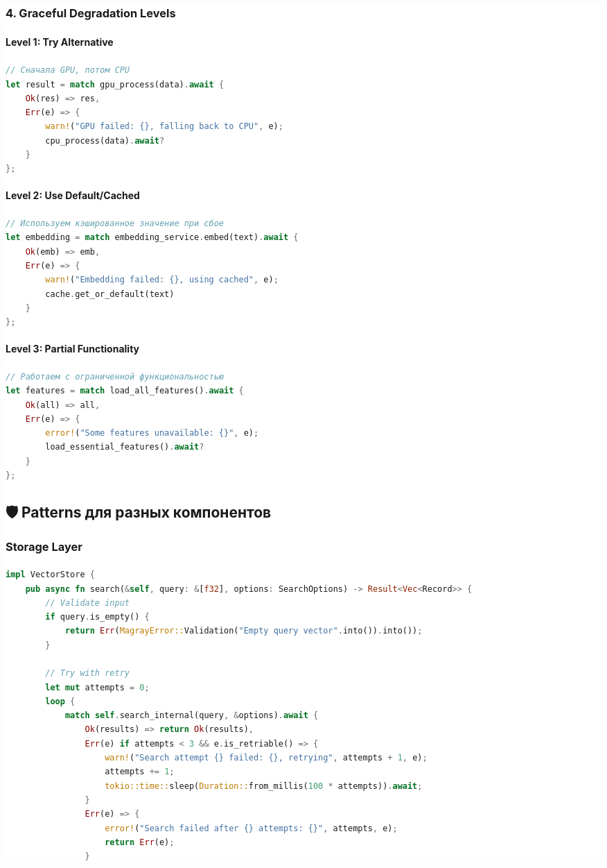 ### 4. **Graceful Degradation Levels**

#### Level 1: Try Alternative
```rust
// Сначала GPU, потом CPU
let result = match gpu_process(data).await {
    Ok(res) => res,
    Err(e) => {
        warn!("GPU failed: {}, falling back to CPU", e);
        cpu_process(data).await?
    }
};
```

#### Level 2: Use Default/Cached
```rust
// Используем кэшированное значение при сбое
let embedding = match embedding_service.embed(text).await {
    Ok(emb) => emb,
    Err(e) => {
        warn!("Embedding failed: {}, using cached", e);
        cache.get_or_default(text)
    }
};
```

#### Level 3: Partial Functionality
```rust
// Работаем с ограниченной функциональностью
let features = match load_all_features().await {
    Ok(all) => all,
    Err(e) => {
        error!("Some features unavailable: {}", e);
        load_essential_features().await?
    }
};
```

## 🛡️ Patterns для разных компонентов

### Storage Layer
```rust
impl VectorStore {
    pub async fn search(&self, query: &[f32], options: SearchOptions) -> Result<Vec<Record>> {
        // Validate input
        if query.is_empty() {
            return Err(MagrayError::Validation("Empty query vector".into()).into());
        }
        
        // Try with retry
        let mut attempts = 0;
        loop {
            match self.search_internal(query, &options).await {
                Ok(results) => return Ok(results),
                Err(e) if attempts < 3 && e.is_retriable() => {
                    warn!("Search attempt {} failed: {}, retrying", attempts + 1, e);
                    attempts += 1;
                    tokio::time::sleep(Duration::from_millis(100 * attempts)).await;
                }
                Err(e) => {
                    error!("Search failed after {} attempts: {}", attempts, e);
                    return Err(e);
                }
```